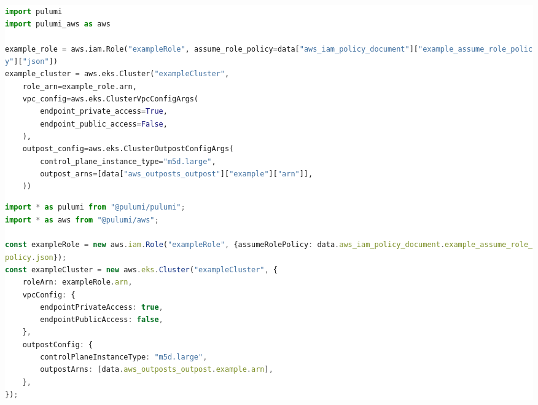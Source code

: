 </pulumi-choosable>
</div>


<div>
<pulumi-choosable type="language" values="python">

```python
import pulumi
import pulumi_aws as aws

example_role = aws.iam.Role("exampleRole", assume_role_policy=data["aws_iam_policy_document"]["example_assume_role_policy"]["json"])
example_cluster = aws.eks.Cluster("exampleCluster",
    role_arn=example_role.arn,
    vpc_config=aws.eks.ClusterVpcConfigArgs(
        endpoint_private_access=True,
        endpoint_public_access=False,
    ),
    outpost_config=aws.eks.ClusterOutpostConfigArgs(
        control_plane_instance_type="m5d.large",
        outpost_arns=[data["aws_outposts_outpost"]["example"]["arn"]],
    ))
```


</pulumi-choosable>
</div>


<div>
<pulumi-choosable type="language" values="typescript">


```typescript
import * as pulumi from "@pulumi/pulumi";
import * as aws from "@pulumi/aws";

const exampleRole = new aws.iam.Role("exampleRole", {assumeRolePolicy: data.aws_iam_policy_document.example_assume_role_policy.json});
const exampleCluster = new aws.eks.Cluster("exampleCluster", {
    roleArn: exampleRole.arn,
    vpcConfig: {
        endpointPrivateAccess: true,
        endpointPublicAccess: false,
    },
    outpostConfig: {
        controlPlaneInstanceType: "m5d.large",
        outpostArns: [data.aws_outposts_outpost.example.arn],
    },
});
```


</pulumi-choosable>
</div>
